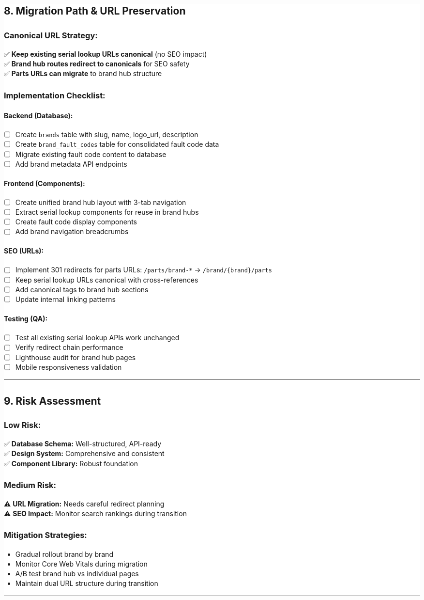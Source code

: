 
## 8. Migration Path & URL Preservation

### **Canonical URL Strategy:**
✅ **Keep existing serial lookup URLs canonical** (no SEO impact)  
✅ **Brand hub routes redirect to canonicals** for SEO safety  
✅ **Parts URLs can migrate** to brand hub structure

### **Implementation Checklist:**

#### **Backend (Database):**
- [ ] Create `brands` table with slug, name, logo_url, description
- [ ] Create `brand_fault_codes` table for consolidated fault code data
- [ ] Migrate existing fault code content to database
- [ ] Add brand metadata API endpoints

#### **Frontend (Components):**
- [ ] Create unified brand hub layout with 3-tab navigation
- [ ] Extract serial lookup components for reuse in brand hubs
- [ ] Create fault code display components
- [ ] Add brand navigation breadcrumbs

#### **SEO (URLs):**
- [ ] Implement 301 redirects for parts URLs: `/parts/brand-*` → `/brand/{brand}/parts`
- [ ] Keep serial lookup URLs canonical with cross-references
- [ ] Add canonical tags to brand hub sections
- [ ] Update internal linking patterns

#### **Testing (QA):**
- [ ] Test all existing serial lookup APIs work unchanged
- [ ] Verify redirect chain performance
- [ ] Lighthouse audit for brand hub pages
- [ ] Mobile responsiveness validation

---

## 9. Risk Assessment

### **Low Risk:**
✅ **Database Schema:** Well-structured, API-ready  
✅ **Design System:** Comprehensive and consistent  
✅ **Component Library:** Robust foundation

### **Medium Risk:**
⚠️ **URL Migration:** Needs careful redirect planning  
⚠️ **SEO Impact:** Monitor search rankings during transition

### **Mitigation Strategies:**
- Gradual rollout brand by brand
- Monitor Core Web Vitals during migration  
- A/B test brand hub vs individual pages
- Maintain dual URL structure during transition

---